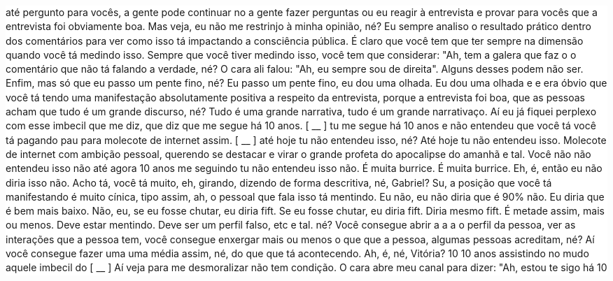 até pergunto para vocês, a gente pode
continuar no a gente fazer perguntas ou
eu reagir à entrevista e provar para
vocês que a entrevista foi obviamente
boa. Mas veja, eu não me restrinjo à
minha opinião, né? Eu sempre analiso o
resultado prático dentro dos comentários
para ver como isso tá impactando a
consciência pública. É claro que você
tem que ter sempre na dimensão quando
você tá medindo isso. Sempre que você
tiver medindo isso, você tem que
considerar: "Ah, tem a galera que faz o
o comentário que não tá falando a
verdade, né? O cara ali falou: "Ah, eu
sempre sou de direita". Alguns desses
podem não ser. Enfim, mas só que eu
passo um pente fino, né? Eu passo um
pente fino, eu dou uma olhada. Eu dou
uma olhada e e era óbvio que você tá
tendo uma manifestação absolutamente
positiva a respeito da entrevista,
porque a entrevista foi boa, que as
pessoas acham que tudo é um grande
discurso, né? Tudo é uma grande
narrativa, tudo é um grande narrativaço.
Aí eu já fiquei perplexo com esse
imbecil que me diz, que diz que me segue
há 10 anos. [ __ ] tu me segue há 10
anos e não entendeu que você tá você tá
pagando pau para molecote de internet
assim. [ __ ] até hoje tu não entendeu
isso, né? Até hoje tu não entendeu isso.
Molecote de internet com ambição
pessoal, querendo se destacar e virar o
grande profeta do apocalipse do amanhã e
tal. Você não não entendeu isso não até
agora 10 anos me seguindo tu não
entendeu isso não. É muita burrice. É
muita burrice. Eh, é, então eu não diria
isso não. Acho tá, você tá muito, eh,
girando, dizendo de forma descritiva,
né, Gabriel? Su, a posição que você tá
manifestando é muito cínica, tipo assim,
ah, o pessoal que fala isso tá mentindo.
Eu não, eu não diria que é 90% não. Eu
diria que é bem mais baixo. Não, eu, se
eu fosse chutar, eu diria fift. Se eu
fosse chutar, eu diria fift. Diria mesmo
fift. É metade assim, mais ou menos.
Deve estar mentindo. Deve ser um perfil
falso, etc e tal. né? Você consegue
abrir a a a
o perfil da pessoa, ver as interações
que a pessoa tem, você consegue enxergar
mais ou menos o que que a pessoa,
algumas pessoas acreditam, né? Aí você
consegue fazer uma uma média assim, né,
do que que tá acontecendo.
Ah, é, né, Vitória? 10 10 anos
assistindo no mudo aquele imbecil do
[ __ ] Aí veja para me desmoralizar
não tem condição. O cara abre meu canal
para dizer: "Ah, estou te sigo há 10